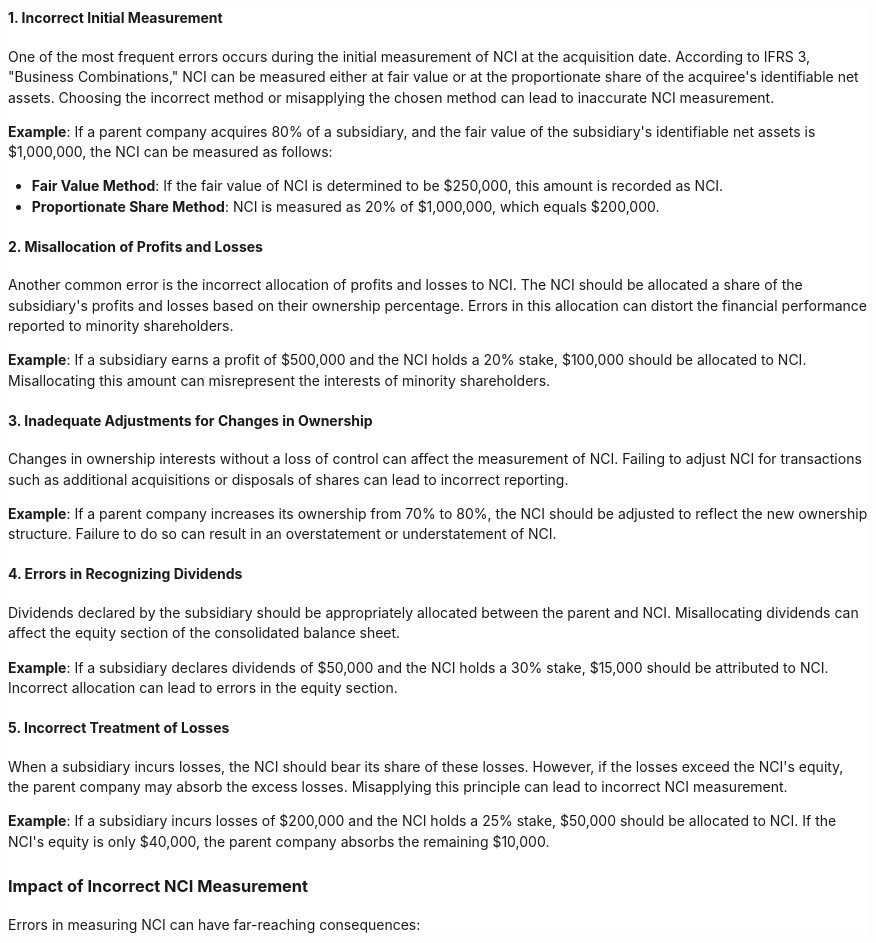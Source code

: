 #### 1. Incorrect Initial Measurement

One of the most frequent errors occurs during the initial measurement of NCI at the acquisition date. According to IFRS 3, "Business Combinations," NCI can be measured either at fair value or at the proportionate share of the acquiree's identifiable net assets. Choosing the incorrect method or misapplying the chosen method can lead to inaccurate NCI measurement.

**Example**: If a parent company acquires 80% of a subsidiary, and the fair value of the subsidiary's identifiable net assets is $1,000,000, the NCI can be measured as follows:

- **Fair Value Method**: If the fair value of NCI is determined to be $250,000, this amount is recorded as NCI.
- **Proportionate Share Method**: NCI is measured as 20% of $1,000,000, which equals $200,000.

#### 2. Misallocation of Profits and Losses

Another common error is the incorrect allocation of profits and losses to NCI. The NCI should be allocated a share of the subsidiary's profits and losses based on their ownership percentage. Errors in this allocation can distort the financial performance reported to minority shareholders.

**Example**: If a subsidiary earns a profit of $500,000 and the NCI holds a 20% stake, $100,000 should be allocated to NCI. Misallocating this amount can misrepresent the interests of minority shareholders.

#### 3. Inadequate Adjustments for Changes in Ownership

Changes in ownership interests without a loss of control can affect the measurement of NCI. Failing to adjust NCI for transactions such as additional acquisitions or disposals of shares can lead to incorrect reporting.

**Example**: If a parent company increases its ownership from 70% to 80%, the NCI should be adjusted to reflect the new ownership structure. Failure to do so can result in an overstatement or understatement of NCI.

#### 4. Errors in Recognizing Dividends

Dividends declared by the subsidiary should be appropriately allocated between the parent and NCI. Misallocating dividends can affect the equity section of the consolidated balance sheet.

**Example**: If a subsidiary declares dividends of $50,000 and the NCI holds a 30% stake, $15,000 should be attributed to NCI. Incorrect allocation can lead to errors in the equity section.

#### 5. Incorrect Treatment of Losses

When a subsidiary incurs losses, the NCI should bear its share of these losses. However, if the losses exceed the NCI's equity, the parent company may absorb the excess losses. Misapplying this principle can lead to incorrect NCI measurement.

**Example**: If a subsidiary incurs losses of $200,000 and the NCI holds a 25% stake, $50,000 should be allocated to NCI. If the NCI's equity is only $40,000, the parent company absorbs the remaining $10,000.

### Impact of Incorrect NCI Measurement

Errors in measuring NCI can have far-reaching consequences:
